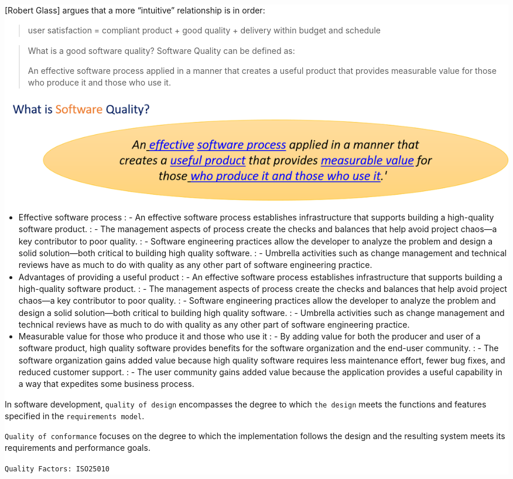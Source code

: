 [Robert Glass] argues that a more “intuitive” relationship is in order:

> user satisfaction = compliant product + good quality + delivery within budget and schedule

> What is a good software quality? Software Quality can be defined as:
>
> An effective software process applied in a manner that creates a useful product that provides measurable value for those who produce it and those who use it.

![img](../../../assets/images/3.8.2.png)

- Effective software process
  : - An effective software process establishes infrastructure that supports building a high-quality software product.
  : - The management aspects of process create the checks and balances that help avoid project chaos—a key contributor to poor quality.
  : - Software engineering practices allow the developer to analyze the problem and design a solid solution—both critical to building high quality software.
  : - Umbrella activities such as change management and technical reviews have as much to do with quality as any other part of software engineering practice.
- Advantages of providing a useful product
  : - An effective software process establishes infrastructure that supports building a high-quality software product.
  : - The management aspects of process create the checks and balances that help avoid project chaos—a key contributor to poor quality.
  : - Software engineering practices allow the developer to analyze the problem and design a solid solution—both critical to building high quality software.
  : - Umbrella activities such as change management and technical reviews have as much to do with quality as any other part of software engineering practice.
- Measurable value for those who produce it and those who use it
  : - By adding value for both the producer and user of a software product, high quality software provides benefits for the software organization and the end-user community.
  : - The software organization gains added value because high quality software requires less maintenance effort, fewer bug fixes, and reduced customer support.
  : - The user community gains added value because the application provides a useful capability in a way that expedites some business process.

In software development, `quality of design` encompasses the degree to which `the design` meets the functions and features specified in the `requirements model`.

`Quality of conformance` focuses on the degree to which the implementation follows the design and the resulting system meets its requirements and performance goals.

`Quality Factors: ISO25010`
